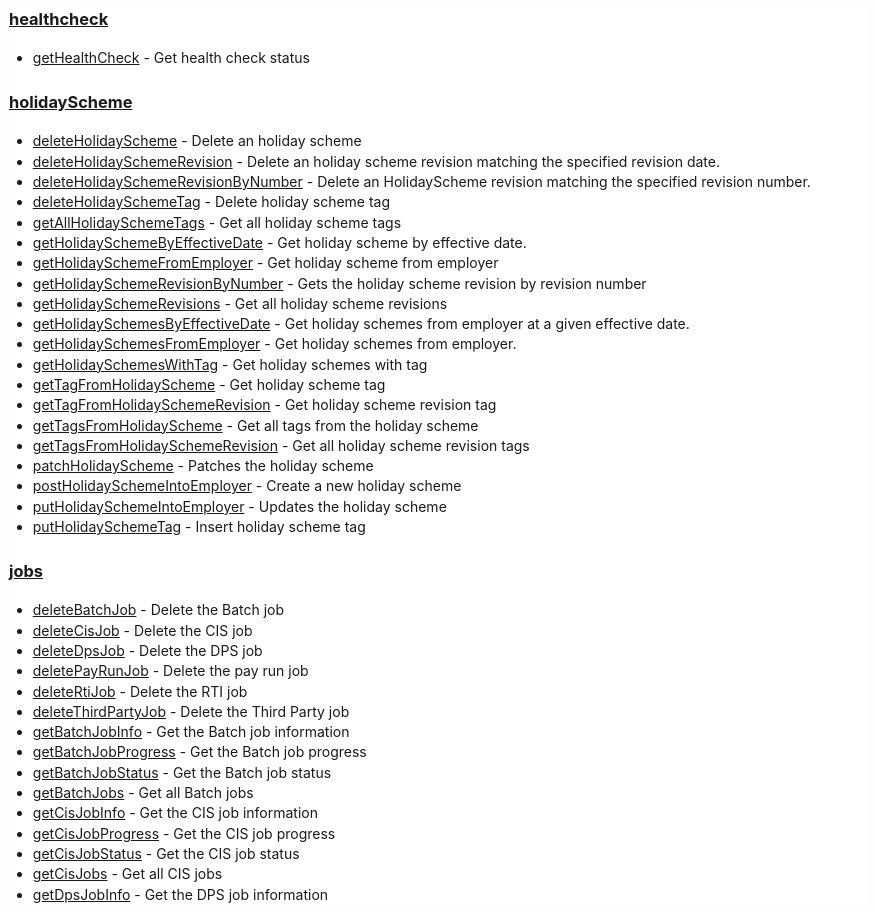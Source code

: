 ### [healthcheck](docs/healthcheck/README.md)

* [getHealthCheck](docs/healthcheck/README.md#gethealthcheck) - Get health check status

### [holidayScheme](docs/holidayscheme/README.md)

* [deleteHolidayScheme](docs/holidayscheme/README.md#deleteholidayscheme) - Delete an holiday scheme
* [deleteHolidaySchemeRevision](docs/holidayscheme/README.md#deleteholidayschemerevision) - Delete an holiday scheme revision matching the specified revision date.
* [deleteHolidaySchemeRevisionByNumber](docs/holidayscheme/README.md#deleteholidayschemerevisionbynumber) - Delete an HolidayScheme revision matching the specified revision number.
* [deleteHolidaySchemeTag](docs/holidayscheme/README.md#deleteholidayschemetag) - Delete holiday scheme tag
* [getAllHolidaySchemeTags](docs/holidayscheme/README.md#getallholidayschemetags) - Get all holiday scheme tags
* [getHolidaySchemeByEffectiveDate](docs/holidayscheme/README.md#getholidayschemebyeffectivedate) - Get holiday scheme by effective date.
* [getHolidaySchemeFromEmployer](docs/holidayscheme/README.md#getholidayschemefromemployer) - Get holiday scheme from employer
* [getHolidaySchemeRevisionByNumber](docs/holidayscheme/README.md#getholidayschemerevisionbynumber) - Gets the holiday scheme revision by revision number
* [getHolidaySchemeRevisions](docs/holidayscheme/README.md#getholidayschemerevisions) - Get all holiday scheme revisions
* [getHolidaySchemesByEffectiveDate](docs/holidayscheme/README.md#getholidayschemesbyeffectivedate) - Get holiday schemes from employer at a given effective date.
* [getHolidaySchemesFromEmployer](docs/holidayscheme/README.md#getholidayschemesfromemployer) - Get holiday schemes from employer.
* [getHolidaySchemesWithTag](docs/holidayscheme/README.md#getholidayschemeswithtag) - Get holiday schemes with tag
* [getTagFromHolidayScheme](docs/holidayscheme/README.md#gettagfromholidayscheme) - Get holiday scheme tag
* [getTagFromHolidaySchemeRevision](docs/holidayscheme/README.md#gettagfromholidayschemerevision) - Get holiday scheme revision tag
* [getTagsFromHolidayScheme](docs/holidayscheme/README.md#gettagsfromholidayscheme) - Get all tags from the holiday scheme
* [getTagsFromHolidaySchemeRevision](docs/holidayscheme/README.md#gettagsfromholidayschemerevision) - Get all holiday scheme revision tags
* [patchHolidayScheme](docs/holidayscheme/README.md#patchholidayscheme) - Patches the holiday scheme
* [postHolidaySchemeIntoEmployer](docs/holidayscheme/README.md#postholidayschemeintoemployer) - Create a new holiday scheme
* [putHolidaySchemeIntoEmployer](docs/holidayscheme/README.md#putholidayschemeintoemployer) - Updates the holiday scheme
* [putHolidaySchemeTag](docs/holidayscheme/README.md#putholidayschemetag) - Insert holiday scheme tag

### [jobs](docs/jobs/README.md)

* [deleteBatchJob](docs/jobs/README.md#deletebatchjob) - Delete the Batch job
* [deleteCisJob](docs/jobs/README.md#deletecisjob) - Delete the CIS job
* [deleteDpsJob](docs/jobs/README.md#deletedpsjob) - Delete the DPS job
* [deletePayRunJob](docs/jobs/README.md#deletepayrunjob) - Delete the pay run job
* [deleteRtiJob](docs/jobs/README.md#deletertijob) - Delete the RTI job
* [deleteThirdPartyJob](docs/jobs/README.md#deletethirdpartyjob) - Delete the Third Party job
* [getBatchJobInfo](docs/jobs/README.md#getbatchjobinfo) - Get the Batch job information
* [getBatchJobProgress](docs/jobs/README.md#getbatchjobprogress) - Get the Batch job progress
* [getBatchJobStatus](docs/jobs/README.md#getbatchjobstatus) - Get the Batch job status
* [getBatchJobs](docs/jobs/README.md#getbatchjobs) - Get all Batch jobs
* [getCisJobInfo](docs/jobs/README.md#getcisjobinfo) - Get the CIS job information
* [getCisJobProgress](docs/jobs/README.md#getcisjobprogress) - Get the CIS job progress
* [getCisJobStatus](docs/jobs/README.md#getcisjobstatus) - Get the CIS job status
* [getCisJobs](docs/jobs/README.md#getcisjobs) - Get all CIS jobs
* [getDpsJobInfo](docs/jobs/README.md#getdpsjobinfo) - Get the DPS job information